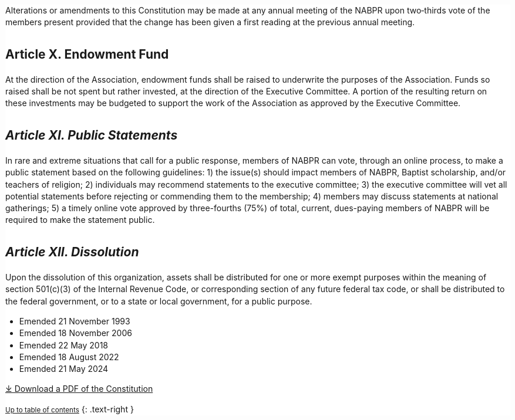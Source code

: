 Alterations or amendments to this Constitution may be made at any annual meeting of the NABPR upon two‑thirds vote of the members present provided that the change has been given a first reading at the previous annual meeting.

## Article X. Endowment Fund

At the direction of the Association, endow­ment funds shall be raised to underwrite the purposes of the Association. Funds so raised shall be not spent but rather invested, at the direction of the Executive Committee. A por­tion of the resulting return on these investments may be budgeted to support the work of the Association as approved by the Executive Committee.

## ***Article XI. Public Statements***

In rare and extreme situations that call for a public response, members of NABPR can vote, through an online process, to make a public statement based on the following guidelines: 1) the issue(s) should impact members of NABPR, Baptist scholarship, and/or teachers of religion; 2) individuals may recommend statements to the executive committee; 3) the executive committee will vet all potential statements before rejecting or commending them to the membership; 4) members may discuss statements at national gatherings; 5) a timely online vote approved by three-fourths (75%) of total, current, dues-paying members of NABPR will be required to make the statement public.

## ***Article XII. Dissolution***

Upon the dissolution of this organization, assets shall be distributed for one or more exempt purposes within the meaning of section 501(c)(3) of the Internal Revenue Code, or corresponding section of any future federal tax code, or shall be distributed to the federal government, or to a state or local government, for a public purpose.


* Emended 21 November 1993
* Emended 18 November 2006
* Emended 22 May 2018
* Emended 18 August 2022
* Emended 21 May 2024

[⤓ Download a PDF of the Constitution](/pdfs/NABPR-Constitution-Bylaws-2024.pdf)

<small markdown="1">[Up to table of contents](#toc)</small>
{: .text-right }

